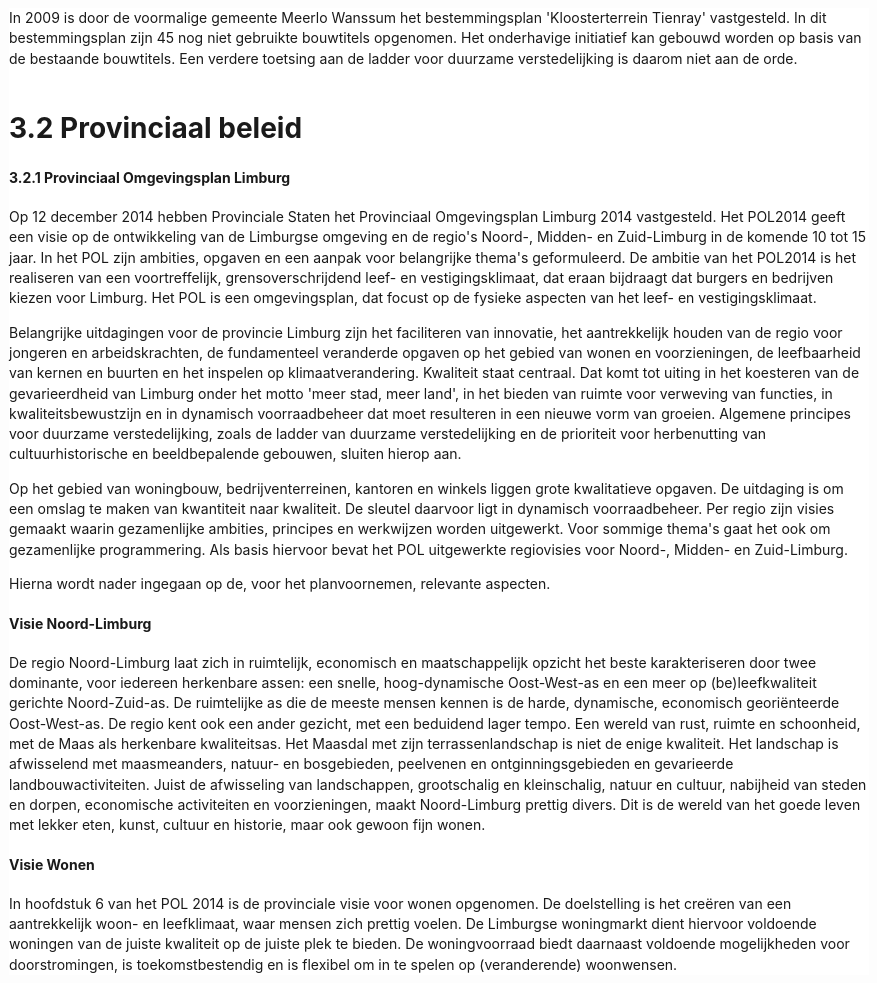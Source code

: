 In 2009 is door de voormalige gemeente Meerlo Wanssum het bestemmingsplan 'Kloosterterrein Tienray' vastgesteld. In dit bestemmingsplan zijn 45 nog niet gebruikte bouwtitels opgenomen. Het onderhavige initiatief kan gebouwd worden op basis van de bestaande bouwtitels. Een verdere toetsing aan de ladder voor duurzame verstedelijking is daarom niet aan de orde.

# **3.2 Provinciaal beleid**

#### **3.2.1 Provinciaal Omgevingsplan Limburg**

Op 12 december 2014 hebben Provinciale Staten het Provinciaal Omgevingsplan Limburg 2014 vastgesteld. Het POL2014 geeft een visie op de ontwikkeling van de Limburgse omgeving en de regio's Noord-, Midden- en Zuid-Limburg in de komende 10 tot 15 jaar. In het POL zijn ambities, opgaven en een aanpak voor belangrijke thema's geformuleerd. De ambitie van het POL2014 is het realiseren van een voortreffelijk, grensoverschrijdend leef- en vestigingsklimaat, dat eraan bijdraagt dat burgers en bedrijven kiezen voor Limburg. Het POL is een omgevingsplan, dat focust op de fysieke aspecten van het leef- en vestigingsklimaat.

Belangrijke uitdagingen voor de provincie Limburg zijn het faciliteren van innovatie, het aantrekkelijk houden van de regio voor jongeren en arbeidskrachten, de fundamenteel veranderde opgaven op het gebied van wonen en voorzieningen, de leefbaarheid van kernen en buurten en het inspelen op klimaatverandering. Kwaliteit staat centraal. Dat komt tot uiting in het koesteren van de gevarieerdheid van Limburg onder het motto 'meer stad, meer land', in het bieden van ruimte voor verweving van functies, in kwaliteitsbewustzijn en in dynamisch voorraadbeheer dat moet resulteren in een nieuwe vorm van groeien. Algemene principes voor duurzame verstedelijking, zoals de ladder van duurzame verstedelijking en de prioriteit voor herbenutting van cultuurhistorische en beeldbepalende gebouwen, sluiten hierop aan.

Op het gebied van woningbouw, bedrijventerreinen, kantoren en winkels liggen grote kwalitatieve opgaven. De uitdaging is om een omslag te maken van kwantiteit naar kwaliteit. De sleutel daarvoor ligt in dynamisch voorraadbeheer. Per regio zijn visies gemaakt waarin gezamenlijke ambities, principes en werkwijzen worden uitgewerkt. Voor sommige thema's gaat het ook om gezamenlijke programmering. Als basis hiervoor bevat het POL uitgewerkte regiovisies voor Noord-, Midden- en Zuid-Limburg.

Hierna wordt nader ingegaan op de, voor het planvoornemen, relevante aspecten.

#### **Visie Noord-Limburg**

De regio Noord-Limburg laat zich in ruimtelijk, economisch en maatschappelijk opzicht het beste karakteriseren door twee dominante, voor iedereen herkenbare assen: een snelle, hoog-dynamische Oost-West-as en een meer op (be)leefkwaliteit gerichte Noord-Zuid-as. De ruimtelijke as die de meeste mensen kennen is de harde, dynamische, economisch georiënteerde Oost-West-as. De regio kent ook een ander gezicht, met een beduidend lager tempo. Een wereld van rust, ruimte en schoonheid, met de Maas als herkenbare kwaliteitsas. Het Maasdal met zijn terrassenlandschap is niet de enige kwaliteit. Het landschap is afwisselend met maasmeanders, natuur- en bosgebieden, peelvenen en ontginningsgebieden en gevarieerde landbouwactiviteiten. Juist de afwisseling van landschappen, grootschalig en kleinschalig, natuur en cultuur, nabijheid van steden en dorpen, economische activiteiten en voorzieningen, maakt Noord-Limburg prettig divers. Dit is de wereld van het goede leven met lekker eten, kunst, cultuur en historie, maar ook gewoon fijn wonen.

#### **Visie Wonen**

In hoofdstuk 6 van het POL 2014 is de provinciale visie voor wonen opgenomen. De doelstelling is het creëren van een aantrekkelijk woon- en leefklimaat, waar mensen zich prettig voelen. De Limburgse woningmarkt dient hiervoor voldoende woningen van de juiste kwaliteit op de juiste plek te bieden. De woningvoorraad biedt daarnaast voldoende mogelijkheden voor doorstromingen, is toekomstbestendig en is flexibel om in te spelen op (veranderende) woonwensen.
